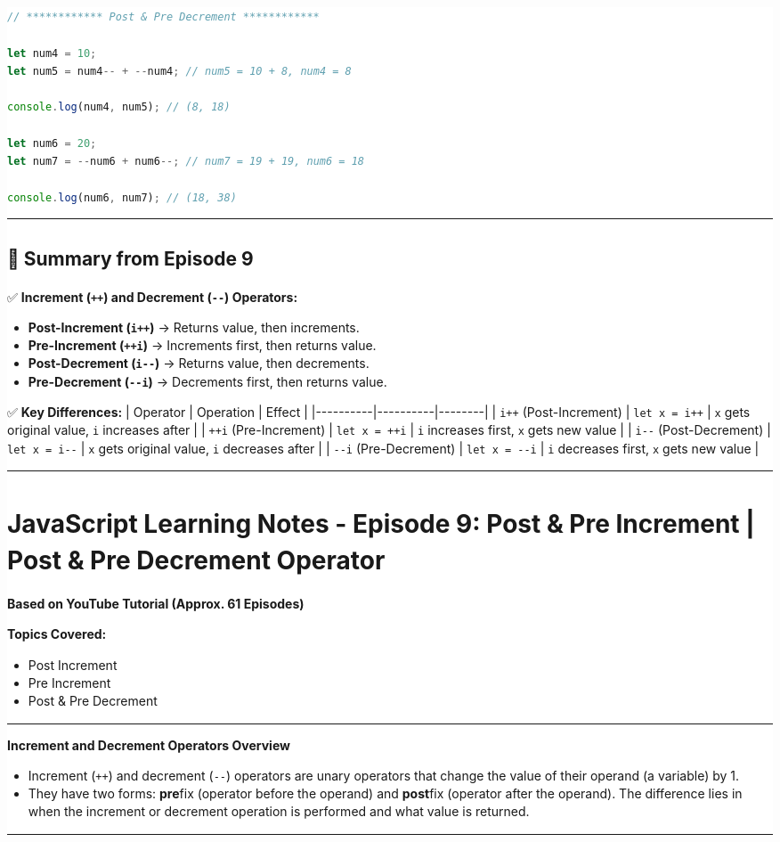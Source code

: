 ```javascript
// ************ Post & Pre Decrement ************

let num4 = 10;
let num5 = num4-- + --num4; // num5 = 10 + 8, num4 = 8

console.log(num4, num5); // (8, 18)

let num6 = 20;
let num7 = --num6 + num6--; // num7 = 19 + 19, num6 = 18

console.log(num6, num7); // (18, 38)
```

---

## **🔹 Summary from Episode 9**  
✅ **Increment (`++`) and Decrement (`--`) Operators:**
- **Post-Increment (`i++`)** → Returns value, then increments.  
- **Pre-Increment (`++i`)** → Increments first, then returns value.  
- **Post-Decrement (`i--`)** → Returns value, then decrements.  
- **Pre-Decrement (`--i`)** → Decrements first, then returns value.  

✅ **Key Differences:**
| Operator | Operation | Effect |
|----------|----------|--------|
| `i++` (Post-Increment) | `let x = i++` | `x` gets original value, `i` increases after |
| `++i` (Pre-Increment) | `let x = ++i` | `i` increases first, `x` gets new value |
| `i--` (Post-Decrement) | `let x = i--` | `x` gets original value, `i` decreases after |
| `--i` (Pre-Decrement) | `let x = --i` | `i` decreases first, `x` gets new value |

---


# JavaScript Learning Notes - Episode 9: Post & Pre Increment | Post & Pre Decrement Operator

**Based on YouTube Tutorial (Approx. 61 Episodes)**

**Topics Covered:**

* Post Increment
* Pre Increment
* Post & Pre Decrement

---

**Increment and Decrement Operators Overview**

* Increment (`++`) and decrement (`--`) operators are unary operators that change the value of their operand (a variable) by 1.
* They have two forms: **pre**fix (operator before the operand) and **post**fix (operator after the operand). The difference lies in when the increment or decrement operation is performed and what value is returned.

---